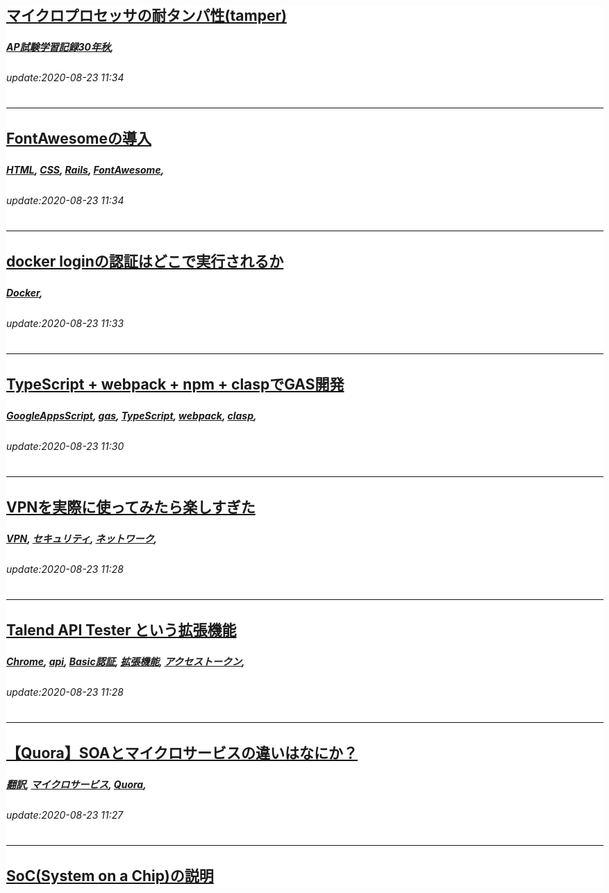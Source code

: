 ## [マイクロプロセッサの耐タンパ性(tamper)](https://qiita.com/lymansouka2017/items/6b62b91234ec5dfbec69)
##### [AP試験学習記録30年秋](https://qiita.com/tags/AP試験学習記録30年秋), 
###### update:2020-08-23 11:34
---
## [FontAwesomeの導入](https://qiita.com/maedatakumi/items/b2de39d7a01557a13c5e)
##### [HTML](https://qiita.com/tags/HTML), [CSS](https://qiita.com/tags/CSS), [Rails](https://qiita.com/tags/Rails), [FontAwesome](https://qiita.com/tags/FontAwesome), 
###### update:2020-08-23 11:34
---
## [docker loginの認証はどこで実行されるか](https://qiita.com/autotaker1984/items/9b88b234b34b0e26fbdd)
##### [Docker](https://qiita.com/tags/Docker), 
###### update:2020-08-23 11:33
---
## [TypeScript + webpack + npm + claspでGAS開発](https://qiita.com/IamK/items/b8b9c17df548d490b566)
##### [GoogleAppsScript](https://qiita.com/tags/GoogleAppsScript), [gas](https://qiita.com/tags/gas), [TypeScript](https://qiita.com/tags/TypeScript), [webpack](https://qiita.com/tags/webpack), [clasp](https://qiita.com/tags/clasp), 
###### update:2020-08-23 11:30
---
## [VPNを実際に使ってみたら楽しすぎた](https://qiita.com/fumiyan_propro/items/946279a15f6c57dc236a)
##### [VPN](https://qiita.com/tags/VPN), [セキュリティ](https://qiita.com/tags/セキュリティ), [ネットワーク](https://qiita.com/tags/ネットワーク), 
###### update:2020-08-23 11:28
---
## [Talend API Tester という拡張機能](https://qiita.com/swamp/items/5693b784d0b573143439)
##### [Chrome](https://qiita.com/tags/Chrome), [api](https://qiita.com/tags/api), [Basic認証](https://qiita.com/tags/Basic認証), [拡張機能](https://qiita.com/tags/拡張機能), [アクセストークン](https://qiita.com/tags/アクセストークン), 
###### update:2020-08-23 11:28
---
## [【Quora】SOAとマイクロサービスの違いはなにか？](https://qiita.com/s_nozaki/items/ac13ec91275f35ab3af8)
##### [翻訳](https://qiita.com/tags/翻訳), [マイクロサービス](https://qiita.com/tags/マイクロサービス), [Quora](https://qiita.com/tags/Quora), 
###### update:2020-08-23 11:27
---
## [SoC(System on a Chip)の説明](https://qiita.com/lymansouka2017/items/a6e7717821e923ada83c)